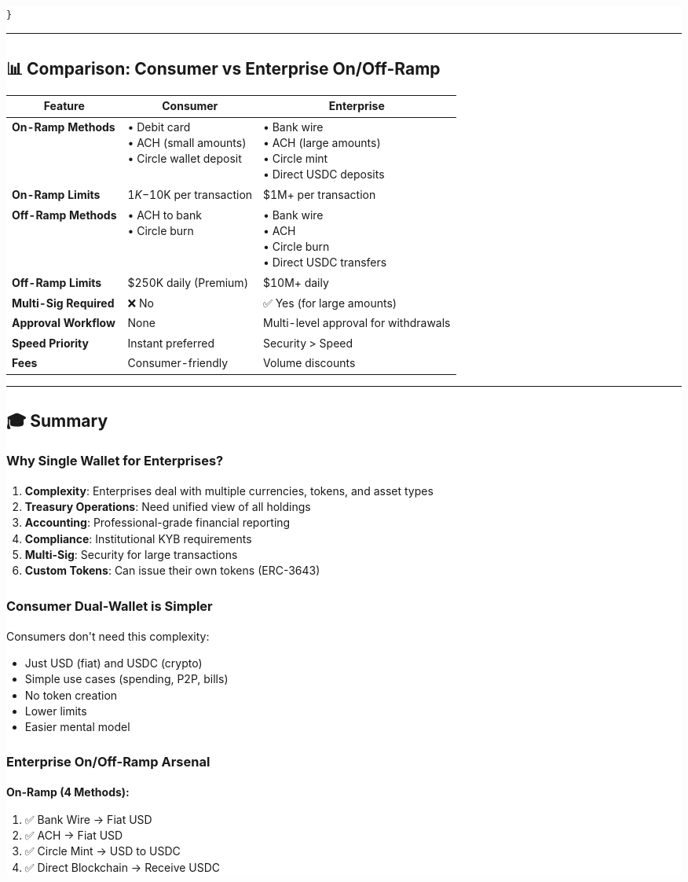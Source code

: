 ```typescript
}
```

---

## 📊 Comparison: Consumer vs Enterprise On/Off-Ramp

| Feature | Consumer | Enterprise |
|---------|----------|------------|
| **On-Ramp Methods** | • Debit card<br>• ACH (small amounts)<br>• Circle wallet deposit | • Bank wire<br>• ACH (large amounts)<br>• Circle mint<br>• Direct USDC deposits |
| **On-Ramp Limits** | $1K-$10K per transaction | $1M+ per transaction |
| **Off-Ramp Methods** | • ACH to bank<br>• Circle burn | • Bank wire<br>• ACH<br>• Circle burn<br>• Direct USDC transfers |
| **Off-Ramp Limits** | $250K daily (Premium) | $10M+ daily |
| **Multi-Sig Required** | ❌ No | ✅ Yes (for large amounts) |
| **Approval Workflow** | None | Multi-level approval for withdrawals |
| **Speed Priority** | Instant preferred | Security > Speed |
| **Fees** | Consumer-friendly | Volume discounts |

---

## 🎓 Summary

### **Why Single Wallet for Enterprises?**

1. **Complexity**: Enterprises deal with multiple currencies, tokens, and asset types
2. **Treasury Operations**: Need unified view of all holdings
3. **Accounting**: Professional-grade financial reporting
4. **Compliance**: Institutional KYB requirements
5. **Multi-Sig**: Security for large transactions
6. **Custom Tokens**: Can issue their own tokens (ERC-3643)

### **Consumer Dual-Wallet is Simpler**

Consumers don't need this complexity:
- Just USD (fiat) and USDC (crypto)
- Simple use cases (spending, P2P, bills)
- No token creation
- Lower limits
- Easier mental model

### **Enterprise On/Off-Ramp Arsenal**

**On-Ramp (4 Methods):**
1. ✅ Bank Wire → Fiat USD
2. ✅ ACH → Fiat USD
3. ✅ Circle Mint → USD to USDC
4. ✅ Direct Blockchain → Receive USDC
